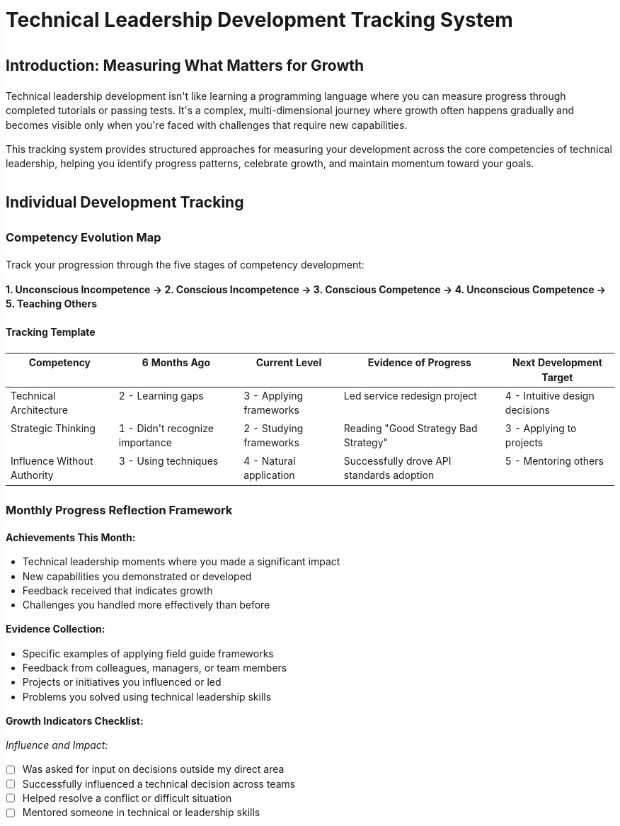 # Technical Leadership Development Tracking System

## Introduction: Measuring What Matters for Growth

Technical leadership development isn't like learning a programming language where you can measure progress through completed tutorials or passing tests. It's a complex, multi-dimensional journey where growth often happens gradually and becomes visible only when you're faced with challenges that require new capabilities.

This tracking system provides structured approaches for measuring your development across the core competencies of technical leadership, helping you identify progress patterns, celebrate growth, and maintain momentum toward your goals.

## Individual Development Tracking

### Competency Evolution Map

Track your progression through the five stages of competency development:

**1. Unconscious Incompetence → 2. Conscious Incompetence → 3. Conscious Competence → 4. Unconscious Competence → 5. Teaching Others**

#### Tracking Template

| Competency                  | 6 Months Ago                    | Current Level           | Evidence of Progress                      | Next Development Target        |
| --------------------------- | ------------------------------- | ----------------------- | ----------------------------------------- | ------------------------------ |
| Technical Architecture      | 2 - Learning gaps               | 3 - Applying frameworks | Led service redesign project              | 4 - Intuitive design decisions |
| Strategic Thinking          | 1 - Didn't recognize importance | 2 - Studying frameworks | Reading "Good Strategy Bad Strategy"      | 3 - Applying to projects       |
| Influence Without Authority | 3 - Using techniques            | 4 - Natural application | Successfully drove API standards adoption | 5 - Mentoring others           |

### Monthly Progress Reflection Framework

**Achievements This Month:**

- Technical leadership moments where you made a significant impact
- New capabilities you demonstrated or developed
- Feedback received that indicates growth
- Challenges you handled more effectively than before

**Evidence Collection:**

- Specific examples of applying field guide frameworks
- Feedback from colleagues, managers, or team members
- Projects or initiatives you influenced or led
- Problems you solved using technical leadership skills

**Growth Indicators Checklist:**

_Influence and Impact:_

- [ ] Was asked for input on decisions outside my direct area
- [ ] Successfully influenced a technical decision across teams
- [ ] Helped resolve a conflict or difficult situation
- [ ] Mentored someone in technical or leadership skills
